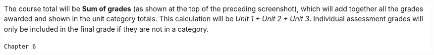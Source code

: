 <p>The course total will be <strong>Sum of grades</strong> (as shown at the top of the preceding screenshot), which will add together all the grades awarded and shown in the unit category totals. This calculation will be <em>Unit 1 + Unit 2 + Unit 3</em>. Individual assessment grades will only be included in the final grade if they are not in a category.</p>
<pre><code>Chapter 6</code></pre>
